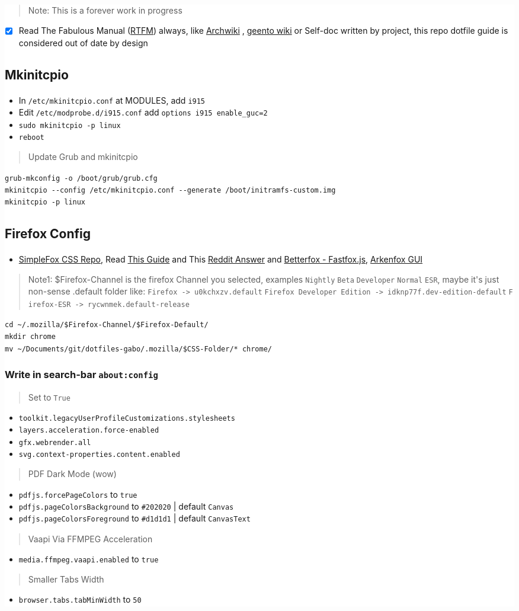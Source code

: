 > Note: This is a forever work in progress

- [x] Read The Fabulous Manual ([RTFM](https://es.wikipedia.org/wiki/RTFM)) always, like [Archwiki](https://wiki.archlinux.org/) , [geento wiki](https://wiki.gentoo.org/wiki/Main_Page) or Self-doc written by project, this repo dotfile guide is considered out of date by design

## Mkinitcpio
- In `/etc/mkinitcpio.conf` at MODULES, add `i915`
- Edit `/etc/modprobe.d/i915.conf` add `options i915 enable_guc=2`
- `sudo mkinitcpio -p linux`
- `reboot`

> Update Grub and mkinitcpio
```
grub-mkconfig -o /boot/grub/grub.cfg
mkinitcpio --config /etc/mkinitcpio.conf --generate /boot/initramfs-custom.img
mkinitcpio -p linux
```

## Firefox Config 

- [SimpleFox CSS Repo](https://github.com/migueravila/SimpleFox), Read [This Guide](https://www.quippd.com/firefox/wiki/useful-customizations/) and This [Reddit Answer](https://www.reddit.com/r/firefox/comments/17hlkhp/comment/k6ogtuv/?utm_source=share&utm_medium=web3x&utm_name=web3xcss&utm_term=1&utm_content=share_button) and [Betterfox - Fastfox.js](https://github.com/yokoffing/Betterfox/blob/main/Fastfox.js), [Arkenfox GUI](https://arkenfox.github.io/gui/)

> Note1: $Firefox-Channel is the firefox Channel you selected, examples `Nightly` `Beta` `Developer` `Normal` `ESR`, maybe it's just non-sense .default folder like: `Firefox -> u0kchxzv.default` `Firefox Developer Edition -> idknp77f.dev-edition-default` `Firefox-ESR -> rycwnmek.default-release`
```
cd ~/.mozilla/$Firefox-Channel/$Firefox-Default/
mkdir chrome
mv ~/Documents/git/dotfiles-gabo/.mozilla/$CSS-Folder/* chrome/
```

### Write in search-bar `about:config`
> Set to `True`
- `toolkit.legacyUserProfileCustomizations.stylesheets`
- `layers.acceleration.force-enabled`
- `gfx.webrender.all`
- `svg.context-properties.content.enabled`

> PDF Dark Mode (wow)
- `pdfjs.forcePageColors` to `true`
- `pdfjs.pageColorsBackground` to `#202020` | default `Canvas`
- `pdfjs.pageColorsForeground` to `#d1d1d1` | default `CanvasText`

> Vaapi Via FFMPEG Acceleration
- `media.ffmpeg.vaapi.enabled` to `true`

> Smaller Tabs Width
- `browser.tabs.tabMinWidth` to `50`
